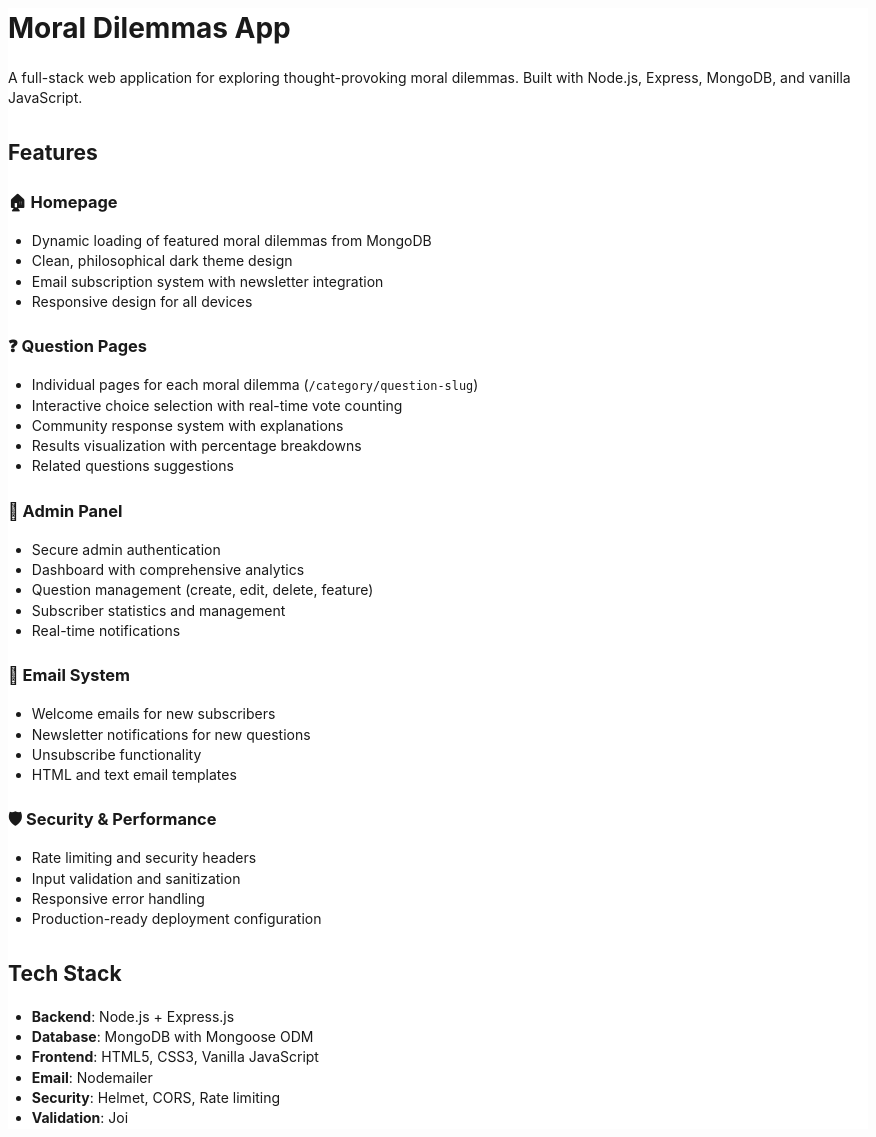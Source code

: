 # Moral Dilemmas App

A full-stack web application for exploring thought-provoking moral dilemmas. Built with Node.js, Express, MongoDB, and vanilla JavaScript.

## Features

### 🏠 Homepage
- Dynamic loading of featured moral dilemmas from MongoDB
- Clean, philosophical dark theme design
- Email subscription system with newsletter integration
- Responsive design for all devices

### ❓ Question Pages
- Individual pages for each moral dilemma (`/category/question-slug`)
- Interactive choice selection with real-time vote counting
- Community response system with explanations
- Results visualization with percentage breakdowns
- Related questions suggestions

### 🔧 Admin Panel
- Secure admin authentication
- Dashboard with comprehensive analytics
- Question management (create, edit, delete, feature)
- Subscriber statistics and management
- Real-time notifications

### 📧 Email System
- Welcome emails for new subscribers
- Newsletter notifications for new questions
- Unsubscribe functionality
- HTML and text email templates

### 🛡️ Security & Performance
- Rate limiting and security headers
- Input validation and sanitization
- Responsive error handling
- Production-ready deployment configuration

## Tech Stack

- **Backend**: Node.js + Express.js
- **Database**: MongoDB with Mongoose ODM
- **Frontend**: HTML5, CSS3, Vanilla JavaScript
- **Email**: Nodemailer
- **Security**: Helmet, CORS, Rate limiting
- **Validation**: Joi
